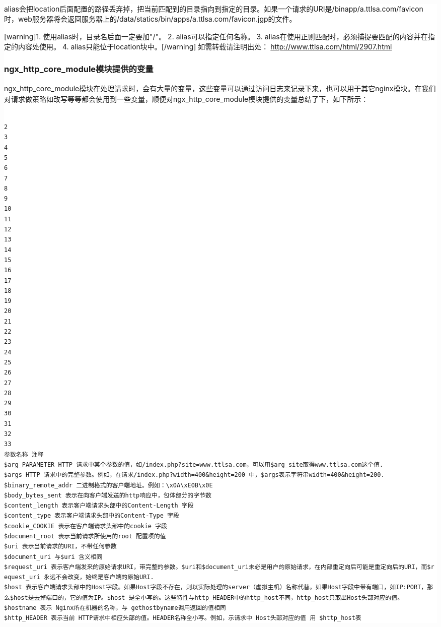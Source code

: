 alias会把location后面配置的路径丢弃掉，把当前匹配到的目录指向到指定的目录。如果一个请求的URI是/binapp/a.ttlsa.com/favicon时，web服务器将会返回服务器上的/data/statics/bin/apps/a.ttlsa.com/favicon.jgp的文件。

[warning]1. 使用alias时，目录名后面一定要加"/"。
2. alias可以指定任何名称。
3. alias在使用正则匹配时，必须捕捉要匹配的内容并在指定的内容处使用。
4. alias只能位于location块中。[/warning]
如需转载请注明出处：  <http://www.ttlsa.com/html/2907.html>

### ngx_http_core_module模块提供的变量

ngx_http_core_module模块在处理请求时，会有大量的变量，这些变量可以通过访问日志来记录下来，也可以用于其它nginx模块。在我们对请求做策略如改写等等都会使用到一些变量，顺便对ngx_http_core_module模块提供的变量总结了下，如下所示：
```

2
3
4
5
6
7
8
9
10
11
12
13
14
15
16
17
18
19
20
21
22
23
24
25
26
27
28
29
30
31
32
33
参数名称 注释
$arg_PARAMETER HTTP 请求中某个参数的值，如/index.php?site=www.ttlsa.com，可以用$arg_site取得www.ttlsa.com这个值.
$args HTTP 请求中的完整参数。例如，在请求/index.php?width=400&height=200 中，$args表示字符串width=400&height=200.
$binary_remote_addr 二进制格式的客户端地址。例如：\x0A\xE0B\x0E
$body_bytes_sent 表示在向客户端发送的http响应中，包体部分的字节数
$content_length 表示客户端请求头部中的Content-Length 字段
$content_type 表示客户端请求头部中的Content-Type 字段
$cookie_COOKIE 表示在客户端请求头部中的cookie 字段
$document_root 表示当前请求所使用的root 配置项的值
$uri 表示当前请求的URI，不带任何参数
$document_uri 与$uri 含义相同
$request_uri 表示客户端发来的原始请求URI，带完整的参数。$uri和$document_uri未必是用户的原始请求，在内部重定向后可能是重定向后的URI，而$request_uri 永远不会改变，始终是客户端的原始URI.
$host 表示客户端请求头部中的Host字段。如果Host字段不存在，则以实际处理的server（虚拟主机）名称代替。如果Host字段中带有端口，如IP:PORT，那么$host是去掉端口的，它的值为IP。$host 是全小写的。这些特性与http_HEADER中的http_host不同，http_host只取出Host头部对应的值。 
$hostname 表示 Nginx所在机器的名称，与 gethostbyname调用返回的值相同 
$http_HEADER 表示当前 HTTP请求中相应头部的值。HEADER名称全小写。例如，示请求中 Host头部对应的值 用 $http_host表 
```